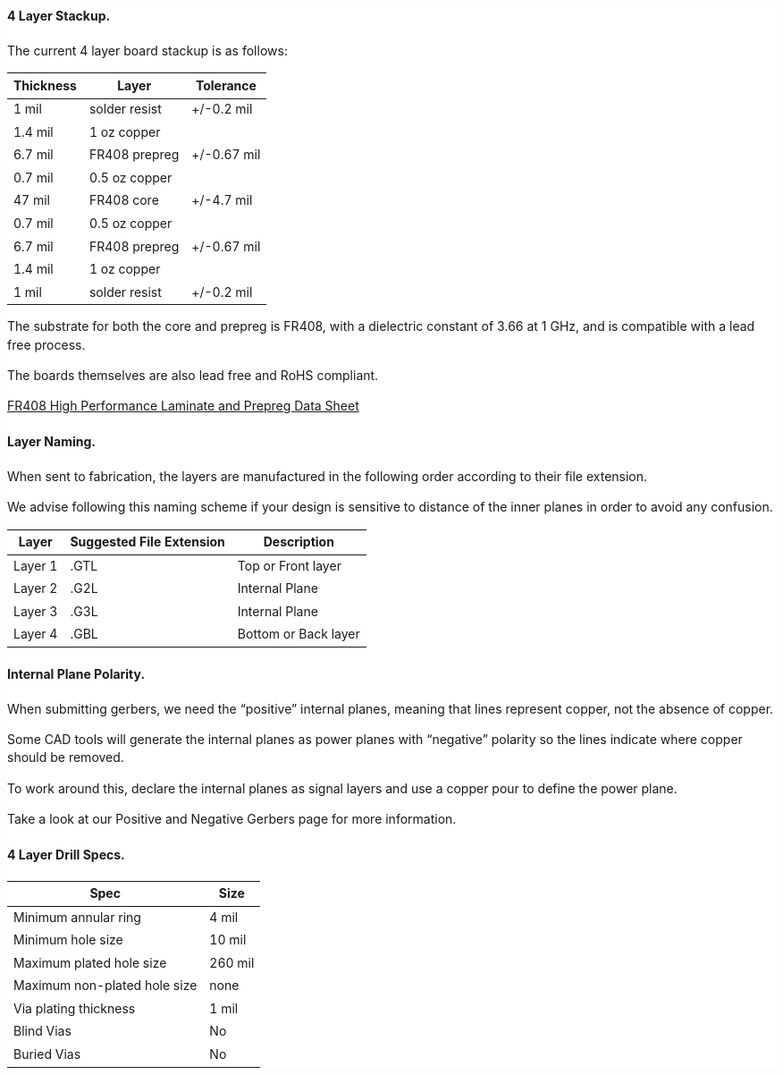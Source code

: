 #### 4 Layer Stackup.

The current 4 layer board stackup is as follows:

Thickness | Layer         | Tolerance   |
----------|---------------|-------------|
1 mil     | solder resist | +/-0.2 mil  |
1.4 mil   | 1 oz copper   |             |
6.7 mil   | FR408 prepreg | +/-0.67 mil |
0.7 mil	  | 0.5 oz copper |             |
47 mil    | FR408 core    | +/-4.7 mil  |
0.7 mil   | 0.5 oz copper |             |
6.7 mil   | FR408 prepreg | +/-0.67 mil |
1.4 mil   | 1 oz copper   |             |
1 mil     | solder resist | +/-0.2 mil  |

The substrate for both the core and prepreg is FR408, with a dielectric
constant of 3.66 at 1 GHz, and is compatible with a lead free process.

The boards themselves are also lead free and RoHS compliant.

[FR408 High Performance Laminate and Prepreg Data Sheet](FR408-High-Performance-Laminate-and-Prepreg-Data-Sheet.pdf)

#### Layer Naming.

When sent to fabrication, the layers are manufactured in the following
order according to their file extension.

We advise following this naming scheme if your design is sensitive to
distance of the inner planes in order to avoid any confusion.

Layer   | Suggested File Extension | Description          |
--------|--------------------------|----------------------|
Layer 1 | .GTL                     | Top or Front layer   |
Layer 2 | .G2L                     | Internal Plane       |
Layer 3 | .G3L                     | Internal Plane       |
Layer 4 | .GBL                     | Bottom or Back layer |

#### Internal Plane Polarity.

When submitting gerbers, we need the “positive” internal planes, meaning
that lines represent copper, not the absence of copper.

Some CAD tools will generate the internal planes as power planes with
“negative” polarity so the lines indicate where copper should be removed.

To work around this, declare the internal planes as signal layers and
use a copper pour to define the power plane.

Take a look at our Positive and Negative Gerbers page for more
information.

#### 4 Layer Drill Specs.

Spec                         | Size    |
-----------------------------|---------|
Minimum annular ring         |   4 mil |
Minimum hole size            |  10 mil |
Maximum plated hole size     | 260 mil |
Maximum non-plated hole size | none    |
Via plating thickness        |   1 mil |
Blind Vias                   | No      |
Buried Vias                  | No      |
